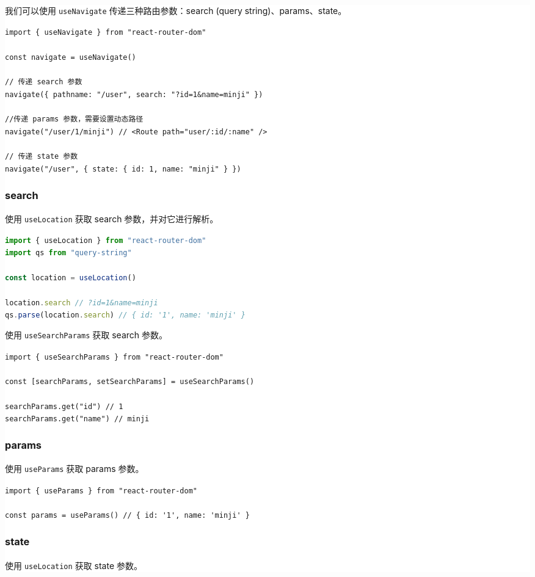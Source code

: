 我们可以使用 `useNavigate` 传递三种路由参数：search (query string)、params、state。

```tsx
import { useNavigate } from "react-router-dom"

const navigate = useNavigate()

// 传递 search 参数
navigate({ pathname: "/user", search: "?id=1&name=minji" })

//传递 params 参数，需要设置动态路径
navigate("/user/1/minji") // <Route path="user/:id/:name" />

// 传递 state 参数
navigate("/user", { state: { id: 1, name: "minji" } })
```

### search

使用 `useLocation` 获取 search 参数，并对它进行解析。

```ts
import { useLocation } from "react-router-dom"
import qs from "query-string"

const location = useLocation()

location.search // ?id=1&name=minji
qs.parse(location.search) // { id: '1', name: 'minji' }
```

使用 `useSearchParams` 获取 search 参数。

```tsx
import { useSearchParams } from "react-router-dom"

const [searchParams, setSearchParams] = useSearchParams()

searchParams.get("id") // 1
searchParams.get("name") // minji
```

### params

使用 `useParams` 获取 params 参数。

```tsx
import { useParams } from "react-router-dom"

const params = useParams() // { id: '1', name: 'minji' }
```

### state

使用 `useLocation` 获取 state 参数。

